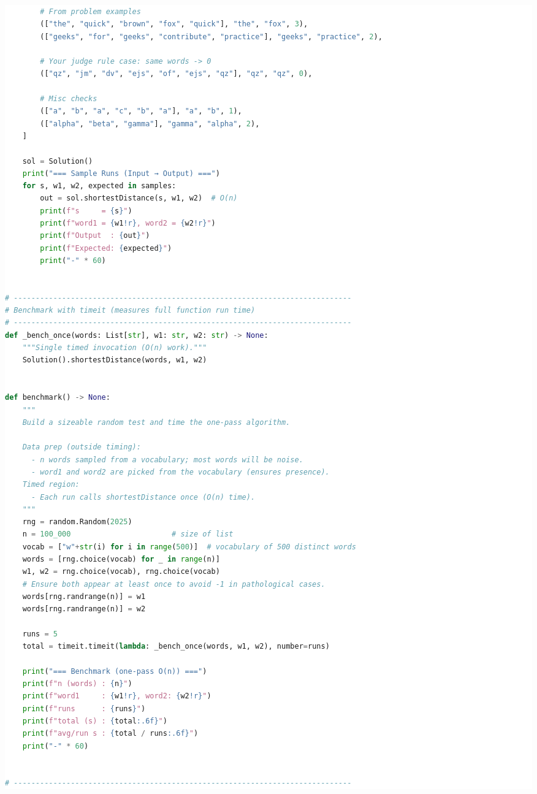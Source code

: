 ```python
        # From problem examples
        (["the", "quick", "brown", "fox", "quick"], "the", "fox", 3),
        (["geeks", "for", "geeks", "contribute", "practice"], "geeks", "practice", 2),

        # Your judge rule case: same words -> 0
        (["qz", "jm", "dv", "ejs", "of", "ejs", "qz"], "qz", "qz", 0),

        # Misc checks
        (["a", "b", "a", "c", "b", "a"], "a", "b", 1),
        (["alpha", "beta", "gamma"], "gamma", "alpha", 2),
    ]

    sol = Solution()
    print("=== Sample Runs (Input → Output) ===")
    for s, w1, w2, expected in samples:
        out = sol.shortestDistance(s, w1, w2)  # O(n)
        print(f"s     = {s}")
        print(f"word1 = {w1!r}, word2 = {w2!r}")
        print(f"Output  : {out}")
        print(f"Expected: {expected}")
        print("-" * 60)


# -----------------------------------------------------------------------------
# Benchmark with timeit (measures full function run time)
# -----------------------------------------------------------------------------
def _bench_once(words: List[str], w1: str, w2: str) -> None:
    """Single timed invocation (O(n) work)."""
    Solution().shortestDistance(words, w1, w2)


def benchmark() -> None:
    """
    Build a sizeable random test and time the one-pass algorithm.

    Data prep (outside timing):
      - n words sampled from a vocabulary; most words will be noise.
      - word1 and word2 are picked from the vocabulary (ensures presence).
    Timed region:
      - Each run calls shortestDistance once (O(n) time).
    """
    rng = random.Random(2025)
    n = 100_000                       # size of list
    vocab = ["w"+str(i) for i in range(500)]  # vocabulary of 500 distinct words
    words = [rng.choice(vocab) for _ in range(n)]
    w1, w2 = rng.choice(vocab), rng.choice(vocab)
    # Ensure both appear at least once to avoid -1 in pathological cases.
    words[rng.randrange(n)] = w1
    words[rng.randrange(n)] = w2

    runs = 5
    total = timeit.timeit(lambda: _bench_once(words, w1, w2), number=runs)

    print("=== Benchmark (one-pass O(n)) ===")
    print(f"n (words) : {n}")
    print(f"word1     : {w1!r}, word2: {w2!r}")
    print(f"runs      : {runs}")
    print(f"total (s) : {total:.6f}")
    print(f"avg/run s : {total / runs:.6f}")
    print("-" * 60)


# -----------------------------------------------------------------------------
```